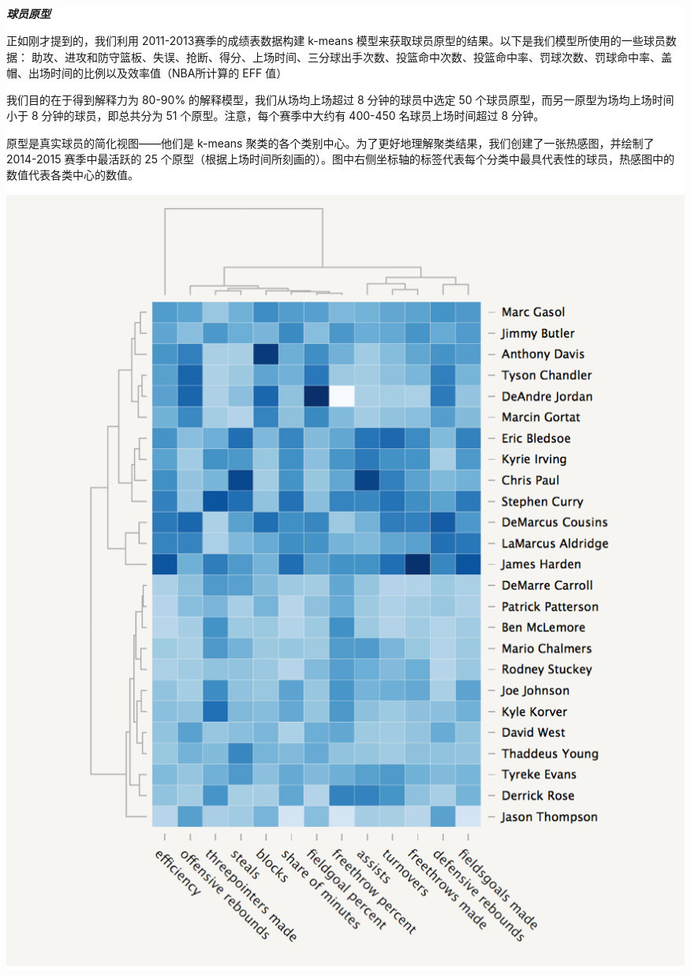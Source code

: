 ***球员原型***


正如刚才提到的，我们利用 2011-2013赛季的成绩表数据构建 k-means 模型来获取球员原型的结果。以下是我们模型所使用的一些球员数据：
助攻、进攻和防守篮板、失误、抢断、得分、上场时间、三分球出手次数、投篮命中次数、投篮命中率、罚球次数、罚球命中率、盖帽、出场时间的比例以及效率值（NBA所计算的 EFF 值）


我们目的在于得到解释力为 80-90% 的解释模型，我们从场均上场超过 8 分钟的球员中选定 50 个球员原型，而另一原型为场均上场时间小于 8 分钟的球员，即总共分为 51 个原型。注意，每个赛季中大约有 400-450 名球员上场时间超过 8 分钟。


原型是真实球员的简化视图——他们是 k-means 聚类的各个类别中心。为了更好地理解聚类结果，我们创建了一张热感图，并绘制了 2014-2015 赛季中最活跃的 25 个原型（根据上场时间所刻画的）。图中右侧坐标轴的标签代表每个分类中最具代表性的球员，热感图中的数值代表各类中心的数值。

![Kmeans result](/img/in-post/main/post-curry-kmeans.png)
